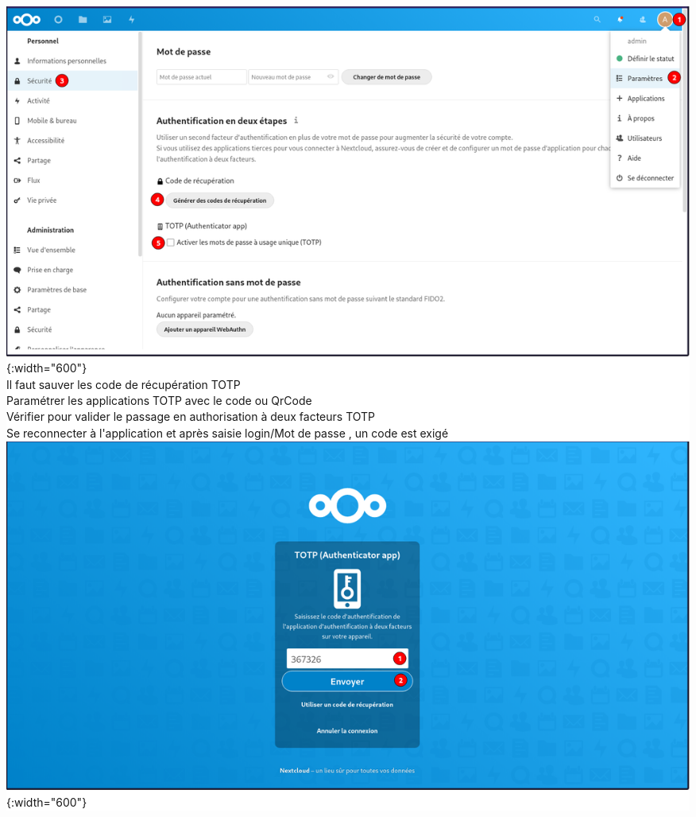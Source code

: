 ![](nextcloud.rnmkcy.eu005.png){:width="600"}   
Il faut sauver les code de récupération TOTP  
Paramétrer les applications TOTP avec le code ou QrCode  
Vérifier pour valider le passage en authorisation à deux facteurs TOTP  
Se reconnecter à l'application et après saisie login/Mot de passe , un code est exigé    
![](nextcloud.rnmkcy.eu008.png){:width="600"}   
